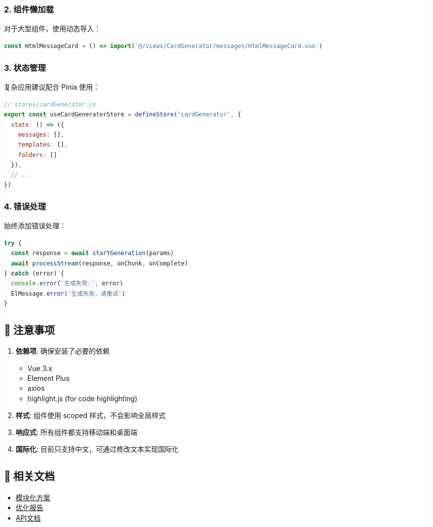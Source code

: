 ### 2. 组件懒加载
对于大型组件，使用动态导入：

```javascript
const HtmlMessageCard = () => import('@/views/CardGenerator/messages/HtmlMessageCard.vue')
```

### 3. 状态管理
复杂应用建议配合 Pinia 使用：

```javascript
// stores/cardGenerator.js
export const useCardGeneratorStore = defineStore('cardGenerator', {
  state: () => ({
    messages: [],
    templates: [],
    folders: []
  }),
  // ...
})
```

### 4. 错误处理
始终添加错误处理：

```javascript
try {
  const response = await startGeneration(params)
  await processStream(response, onChunk, onComplete)
} catch (error) {
  console.error('生成失败:', error)
  ElMessage.error('生成失败，请重试')
}
```

## 📝 注意事项

1. **依赖项**: 确保安装了必要的依赖
   - Vue 3.x
   - Element Plus
   - axios
   - highlight.js (for code highlighting)

2. **样式**: 组件使用 scoped 样式，不会影响全局样式

3. **响应式**: 所有组件都支持移动端和桌面端

4. **国际化**: 目前只支持中文，可通过修改文本实现国际化

## 🔗 相关文档

- [模块化方案](./MODULARIZATION_PLAN.md)
- [优化报告](./OPTIMIZATION_REPORT.md)
- [API文档](../../api/README.md)
